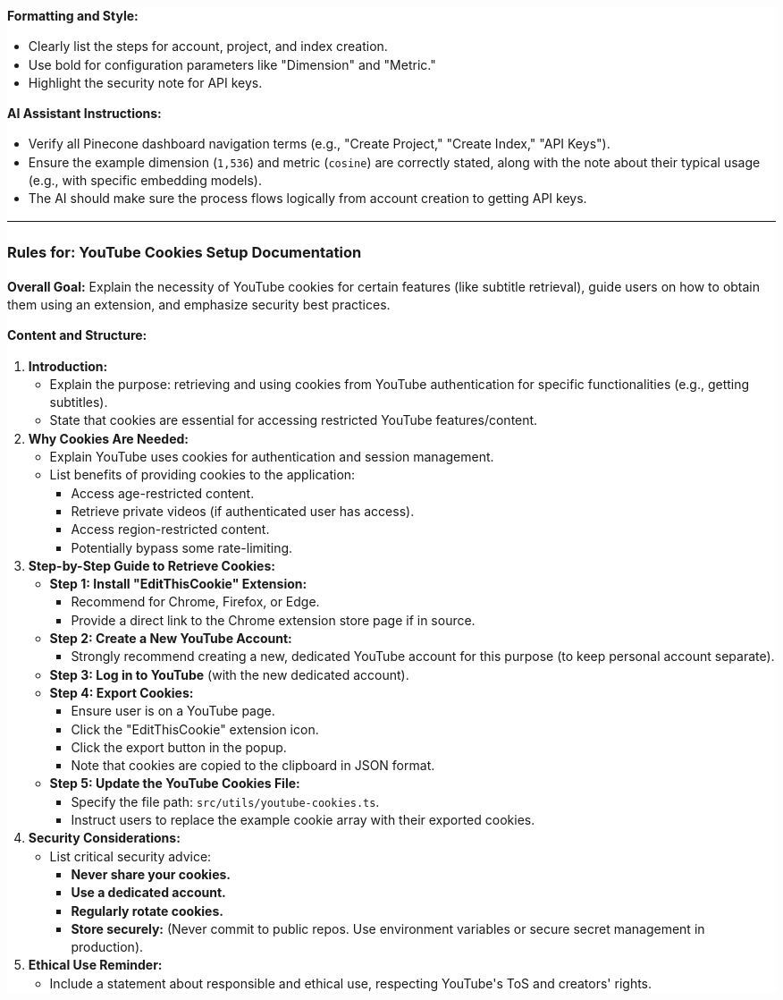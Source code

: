 **Formatting and Style:**
* Clearly list the steps for account, project, and index creation.
* Use bold for configuration parameters like "Dimension" and "Metric."
* Highlight the security note for API keys.

**AI Assistant Instructions:**
* Verify all Pinecone dashboard navigation terms (e.g., "Create Project," "Create Index," "API Keys").
* Ensure the example dimension (`1,536`) and metric (`cosine`) are correctly stated, along with the note about their typical usage (e.g., with specific embedding models).
* The AI should make sure the process flows logically from account creation to getting API keys.

---

### Rules for: YouTube Cookies Setup Documentation

**Overall Goal:** Explain the necessity of YouTube cookies for certain features (like subtitle retrieval), guide users on how to obtain them using an extension, and emphasize security best practices.

**Content and Structure:**

1.  **Introduction:**
    * Explain the purpose: retrieving and using cookies from YouTube authentication for specific functionalities (e.g., getting subtitles).
    * State that cookies are essential for accessing restricted YouTube features/content.
2.  **Why Cookies Are Needed:**
    * Explain YouTube uses cookies for authentication and session management.
    * List benefits of providing cookies to the application:
        * Access age-restricted content.
        * Retrieve private videos (if authenticated user has access).
        * Access region-restricted content.
        * Potentially bypass some rate-limiting.
3.  **Step-by-Step Guide to Retrieve Cookies:**
    * **Step 1: Install "EditThisCookie" Extension:**
        * Recommend for Chrome, Firefox, or Edge.
        * Provide a direct link to the Chrome extension store page if in source.
    * **Step 2: Create a New YouTube Account:**
        * Strongly recommend creating a new, dedicated YouTube account for this purpose (to keep personal account separate).
    * **Step 3: Log in to YouTube** (with the new dedicated account).
    * **Step 4: Export Cookies:**
        * Ensure user is on a YouTube page.
        * Click the "EditThisCookie" extension icon.
        * Click the export button in the popup.
        * Note that cookies are copied to the clipboard in JSON format.
    * **Step 5: Update the YouTube Cookies File:**
        * Specify the file path: `src/utils/youtube-cookies.ts`.
        * Instruct users to replace the example cookie array with their exported cookies.
4.  **Security Considerations:**
    * List critical security advice:
        * **Never share your cookies.**
        * **Use a dedicated account.**
        * **Regularly rotate cookies.**
        * **Store securely:** (Never commit to public repos. Use environment variables or secure secret management in production).
5.  **Ethical Use Reminder:**
    * Include a statement about responsible and ethical use, respecting YouTube's ToS and creators' rights.

